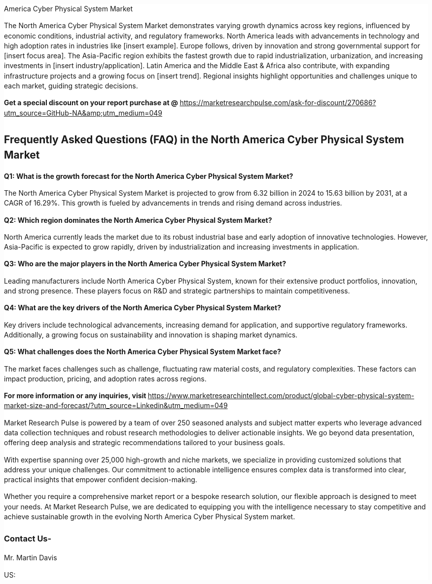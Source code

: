 America Cyber Physical System Market</span></h3><div class="flex max-w-full flex-col flex-grow"><div class="min-h-8 text-message flex w-full flex-col items-end gap-2 whitespace-normal break-words [.text-message+&amp;]:mt-5" dir="auto" data-message-author-role="assistant" data-message-id="e9038762-ce64-4e30-91c9-9bd413514231" data-message-model-slug="gpt-4o-mini"><div class="flex w-full flex-col gap-1 empty:hidden first:pt-[3px]"><div class="markdown prose w-full break-words dark:prose-invert light"><p>The North America Cyber Physical System Market demonstrates varying growth dynamics across key regions, influenced by economic conditions, industrial activity, and regulatory frameworks. North America leads with advancements in technology and high adoption rates in industries like [insert example]. Europe follows, driven by innovation and strong governmental support for [insert focus area]. The Asia-Pacific region exhibits the fastest growth due to rapid industrialization, urbanization, and increasing investments in [insert industry/application]. Latin America and the Middle East &amp; Africa also contribute, with expanding infrastructure projects and a growing focus on [insert trend]. Regional insights highlight opportunities and challenges unique to each market, guiding strategic decisions.</p></div></div></div></div><p><strong>Get a special discount on your report purchase at @ </strong><a href="https://marketresearchpulse.com/ask-for-discount/270686?utm_source=GitHub-NA&amp;utm_medium=049">https://marketresearchpulse.com/ask-for-discount/270686?utm_source=GitHub-NA&amp;utm_medium=049</a></p><h2>Frequently Asked Questions (FAQ) in the North America Cyber Physical System Market</h2><p><strong>Q1: What is the growth forecast for the North America Cyber Physical System Market?</strong></p><p>The North America Cyber Physical System Market is projected to grow from 6.32 billion in 2024 to 15.63 billion by 2031, at a CAGR of 16.29%. This growth is fueled by advancements in trends and rising demand across industries.</p><p><strong>Q2: Which region dominates the North America Cyber Physical System Market?</strong></p><p>North America currently leads the market due to its robust industrial base and early adoption of innovative technologies. However, Asia-Pacific is expected to grow rapidly, driven by industrialization and increasing investments in application.</p><p><strong>Q3: Who are the major players in the North America Cyber Physical System Market?</strong></p><p>Leading manufacturers include North America Cyber Physical System, known for their extensive product portfolios, innovation, and strong presence. These players focus on R&amp;D and strategic partnerships to maintain competitiveness.</p><p><strong>Q4: What are the key drivers of the North America Cyber Physical System Market?</strong></p><p>Key drivers include technological advancements, increasing demand for application, and supportive regulatory frameworks. Additionally, a growing focus on sustainability and innovation is shaping market dynamics.</p><p><strong>Q5: What challenges does the North America Cyber Physical System Market face?</strong></p><p>The market faces challenges such as challenge, fluctuating raw material costs, and regulatory complexities. These factors can impact production, pricing, and adoption rates across regions.</p><p><strong>For more information or any inquiries, visit&nbsp;</strong><a href="https://www.marketresearchintellect.com/product/global-cyber-physical-system-market-size-and-forecast/?utm_source=Linkedin&utm_medium=049">https://www.marketresearchintellect.com/product/global-cyber-physical-system-market-size-and-forecast/?utm_source=Linkedin&utm_medium=049</a></p><p>Market Research Pulse is powered by a team of over 250 seasoned analysts and subject matter experts who leverage advanced data collection techniques and robust research methodologies to deliver actionable insights. We go beyond data presentation, offering deep analysis and strategic recommendations tailored to your business goals.</p><p>With expertise spanning over 25,000 high-growth and niche markets, we specialize in providing customized solutions that address your unique challenges. Our commitment to actionable intelligence ensures complex data is transformed into clear, practical insights that empower confident decision-making.</p><p>Whether you require a comprehensive market report or a bespoke research solution, our flexible approach is designed to meet your needs. At Market Research Pulse, we are dedicated to equipping you with the intelligence necessary to stay competitive and achieve sustainable growth in the evolving North America Cyber Physical System market.</p><h3><strong>Contact Us-</strong></h3><p>Mr. Martin Davis</p><p>US: